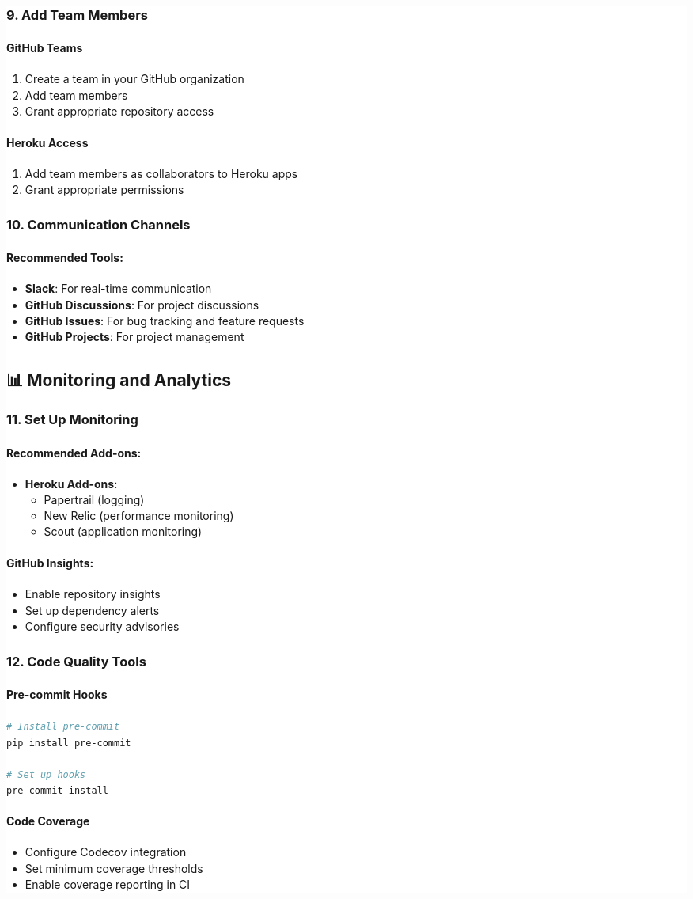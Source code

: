 ### 9. Add Team Members

#### GitHub Teams
1. Create a team in your GitHub organization
2. Add team members
3. Grant appropriate repository access

#### Heroku Access
1. Add team members as collaborators to Heroku apps
2. Grant appropriate permissions

### 10. Communication Channels

#### Recommended Tools:
- **Slack**: For real-time communication
- **GitHub Discussions**: For project discussions
- **GitHub Issues**: For bug tracking and feature requests
- **GitHub Projects**: For project management

## 📊 Monitoring and Analytics

### 11. Set Up Monitoring

#### Recommended Add-ons:
- **Heroku Add-ons**:
  - Papertrail (logging)
  - New Relic (performance monitoring)
  - Scout (application monitoring)

#### GitHub Insights:
- Enable repository insights
- Set up dependency alerts
- Configure security advisories

### 12. Code Quality Tools

#### Pre-commit Hooks
```bash
# Install pre-commit
pip install pre-commit

# Set up hooks
pre-commit install
```

#### Code Coverage
- Configure Codecov integration
- Set minimum coverage thresholds
- Enable coverage reporting in CI

